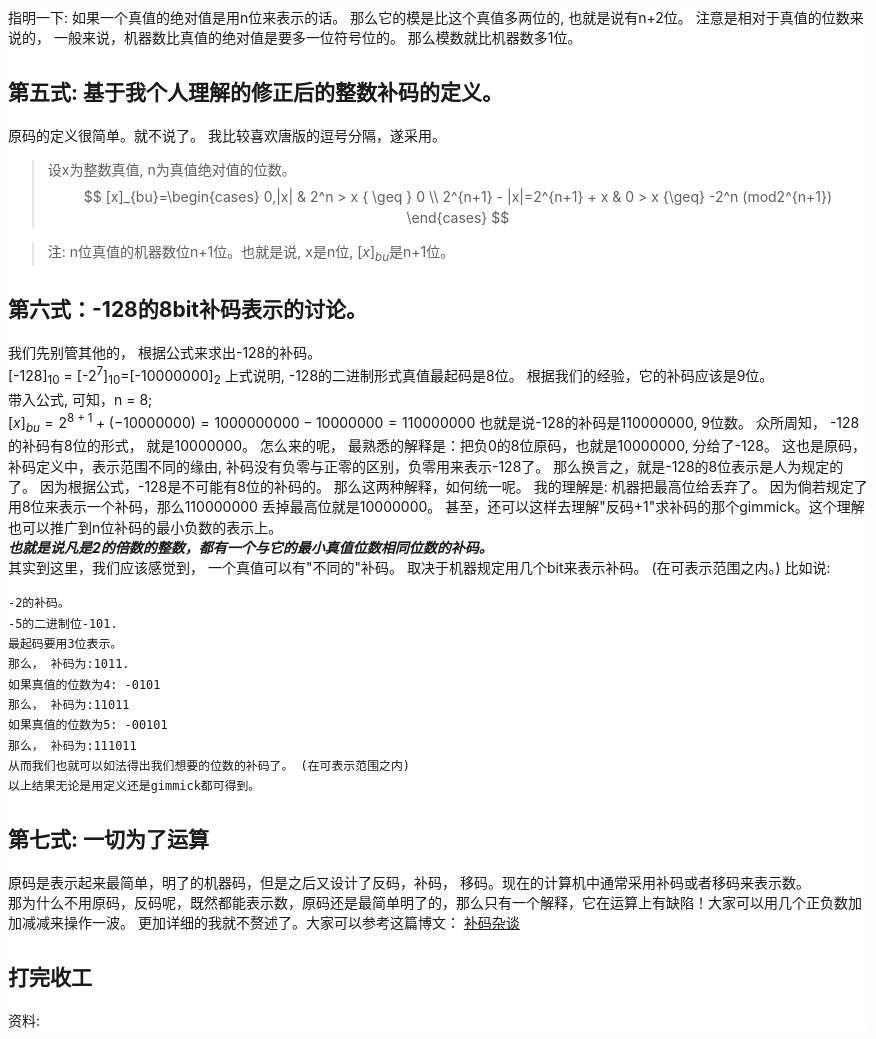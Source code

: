指明一下: 如果一个真值的绝对值是用n位来表示的话。 那么它的模是比这个真值多两位的, 也就是说有n+2位。 注意是相对于真值的位数来说的， 一般来说，机器数比真值的绝对值是要多一位符号位的。 那么模数就比机器数多1位。 
## 第五式: 基于我个人理解的修正后的整数补码的定义。
原码的定义很简单。就不说了。
我比较喜欢唐版的逗号分隔，遂采用。 
> 设x为整数真值,  n为真值绝对值的位数。
>$$
[x]_{bu}=\begin{cases}
0,|x| & 2^n > x { \geq } 0 \\
2^{n+1} - |x|=2^{n+1} + x & 0 > x {\geq} -2^n (mod2^{n+1})
\end{cases}
$$

>注: n位真值的机器数位n+1位。也就是说, x是n位, $[x]_{bu}$是n+1位。 


## 第六式：-128的8bit补码表示的讨论。

我们先别管其他的， 根据公式来求出-128的补码。  
[-128]<sub>10</sub> = [-$2^7$]<sub>10</sub>=[-10000000]<sub>2</sub>
上式说明, -128的二进制形式真值最起码是8位。 根据我们的经验，它的补码应该是9位。  
带入公式, 可知，n = 8;  
$[x]_{bu}=2^{8+1} + (-10000000)=1000000000 - 10000000 = 110000000$
也就是说-128的补码是110000000, 9位数。 
众所周知， -128的补码有8位的形式， 就是10000000。 怎么来的呢， 最熟悉的解释是：把负0的8位原码，也就是10000000, 分给了-128。 这也是原码，补码定义中，表示范围不同的缘由, 补码没有负零与正零的区别，负零用来表示-128了。 那么换言之，就是-128的8位表示是人为规定的了。 因为根据公式，-128是不可能有8位的补码的。 
那么这两种解释，如何统一呢。 我的理解是:
机器把最高位给丢弃了。 因为倘若规定了用8位来表示一个补码，那么110000000 丢掉最高位就是10000000。 甚至，还可以这样去理解"反码+1"求补码的那个gimmick。这个理解也可以推广到n位补码的最小负数的表示上。  
***也就是说凡是2的倍数的整数，都有一个与它的最小真值位数相同位数的补码。***  
其实到这里，我们应该感觉到， 一个真值可以有"不同的"补码。 取决于机器规定用几个bit来表示补码。 (在可表示范围之内。) 
比如说: 
> 
    -2的补码。   
    -5的二进制位-101.   
    最起码要用3位表示。  
    那么， 补码为:1011.  
    如果真值的位数为4: -0101  
    那么， 补码为:11011  
    如果真值的位数为5: -00101  
    那么， 补码为:111011 
    从而我们也就可以如法得出我们想要的位数的补码了。 (在可表示范围之内)
    以上结果无论是用定义还是gimmick都可得到。  
    
## 第七式: 一切为了运算
原码是表示起来最简单，明了的机器码，但是之后又设计了反码，补码， 移码。现在的计算机中通常采用补码或者移码来表示数。   
那为什么不用原码，反码呢，既然都能表示数，原码还是最简单明了的，那么只有一个解释，它在运算上有缺陷！大家可以用几个正负数加加减减来操作一波。 更加详细的我就不赘述了。大家可以参考这篇博文：
<a href="https://www.jianshu.com/p/3d92fe1c34af" _blank:target>补码杂谈</a>

## 打完收工
资料:  